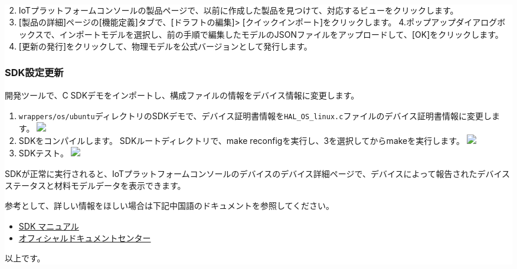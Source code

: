 2. IoTプラットフォームコンソールの製品ページで、以前に作成した製品を見つけて、対応するビューをクリックします。
3. [製品の詳細]ページの[機能定義]タブで、[ドラフトの編集]> [クイックインポート]をクリックします。
4.ポップアップダイアログボックスで、インポートモデルを選択し、前の手順で編集したモデルのJSONファイルをアップロードして、[OK]をクリックします。
5. [更新の発行]をクリックして、物理モデルを公式バージョンとして発行します。

### SDK設定更新
開発ツールで、C SDKデモをインポートし、構成ファイルの情報をデバイス情報に変更します。

1. `wrappers/os/ubuntu`ディレクトリのSDKデモで、デバイス証明書情報を`HAL_OS_linux.c`ファイルのデバイス証明書情報に変更します。
![](https://static-aliyun-doc.oss-cn-hangzhou.aliyuncs.com/assets/img/zh-CN/2742669751/p71419.png)
2. SDKをコンパイルします。 SDKルートディレクトリで、make reconfigを実行し、3を選択してからmakeを実行します。
![](https://static-aliyun-doc.oss-cn-hangzhou.aliyuncs.com/assets/img/zh-CN/2742669751/p71422.png)
3. SDKテスト。
![](https://static-aliyun-doc.oss-cn-hangzhou.aliyuncs.com/assets/img/zh-CN/2742669751/p71424.png)

SDKが正常に実行されると、IoTプラットフォームコンソールのデバイスのデバイス詳細ページで、デバイスによって報告されたデバイスステータスと材料モデルデータを表示できます。


参考として、詳しい情報をほしい場合は下記中国語のドキュメントを参照してください。
* [SDK マニュアル](https://code.aliyun.com/edward.yangx/public-docs/wikis/user-guide/Linkkit_User_Manual)
* [オフィシャルドキュメントセンター](https://help.aliyun.com/document_detail/96596.html)


以上です。
